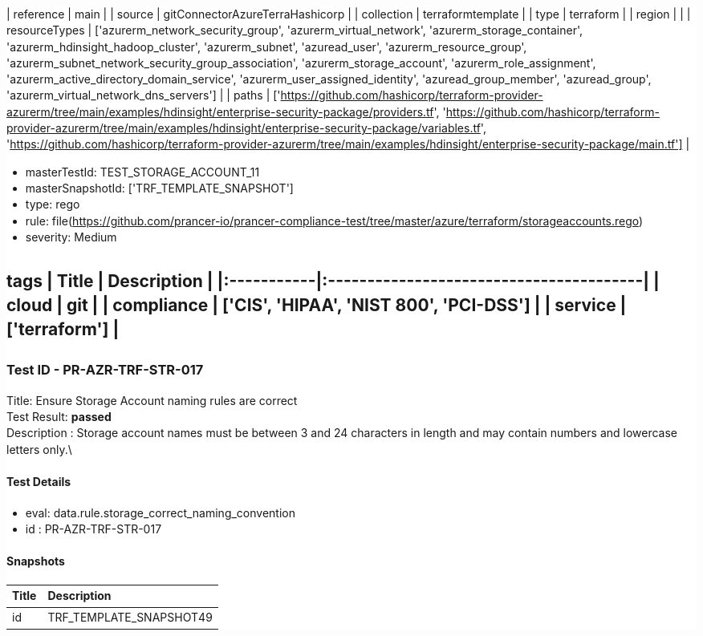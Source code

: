 | reference     | main                                                                                                                                                                                                                                                                                                                                                                                                                                                               |
| source        | gitConnectorAzureTerraHashicorp                                                                                                                                                                                                                                                                                                                                                                                                                                    |
| collection    | terraformtemplate                                                                                                                                                                                                                                                                                                                                                                                                                                                  |
| type          | terraform                                                                                                                                                                                                                                                                                                                                                                                                                                                          |
| region        |                                                                                                                                                                                                                                                                                                                                                                                                                                                                    |
| resourceTypes | ['azurerm_network_security_group', 'azurerm_virtual_network', 'azurerm_storage_container', 'azurerm_hdinsight_hadoop_cluster', 'azurerm_subnet', 'azuread_user', 'azurerm_resource_group', 'azurerm_subnet_network_security_group_association', 'azurerm_storage_account', 'azurerm_role_assignment', 'azurerm_active_directory_domain_service', 'azurerm_user_assigned_identity', 'azuread_group_member', 'azuread_group', 'azurerm_virtual_network_dns_servers'] |
| paths         | ['https://github.com/hashicorp/terraform-provider-azurerm/tree/main/examples/hdinsight/enterprise-security-package/providers.tf', 'https://github.com/hashicorp/terraform-provider-azurerm/tree/main/examples/hdinsight/enterprise-security-package/variables.tf', 'https://github.com/hashicorp/terraform-provider-azurerm/tree/main/examples/hdinsight/enterprise-security-package/main.tf']                                                                     |

- masterTestId: TEST_STORAGE_ACCOUNT_11
- masterSnapshotId: ['TRF_TEMPLATE_SNAPSHOT']
- type: rego
- rule: file(https://github.com/prancer-io/prancer-compliance-test/tree/master/azure/terraform/storageaccounts.rego)
- severity: Medium

tags
| Title      | Description                             |
|:-----------|:----------------------------------------|
| cloud      | git                                     |
| compliance | ['CIS', 'HIPAA', 'NIST 800', 'PCI-DSS'] |
| service    | ['terraform']                           |
----------------------------------------------------------------


### Test ID - PR-AZR-TRF-STR-017
Title: Ensure Storage Account naming rules are correct\
Test Result: **passed**\
Description : Storage account names must be between 3 and 24 characters in length and may contain numbers and lowercase letters only.\

#### Test Details
- eval: data.rule.storage_correct_naming_convention
- id : PR-AZR-TRF-STR-017

#### Snapshots
| Title         | Description                                                                                                                                                                                                                                                                                                                                                                                                                                                                |
|:--------------|:---------------------------------------------------------------------------------------------------------------------------------------------------------------------------------------------------------------------------------------------------------------------------------------------------------------------------------------------------------------------------------------------------------------------------------------------------------------------------|
| id            | TRF_TEMPLATE_SNAPSHOT49                                                                                                                                                                                                                                                                                                                                                                                                                                                    |